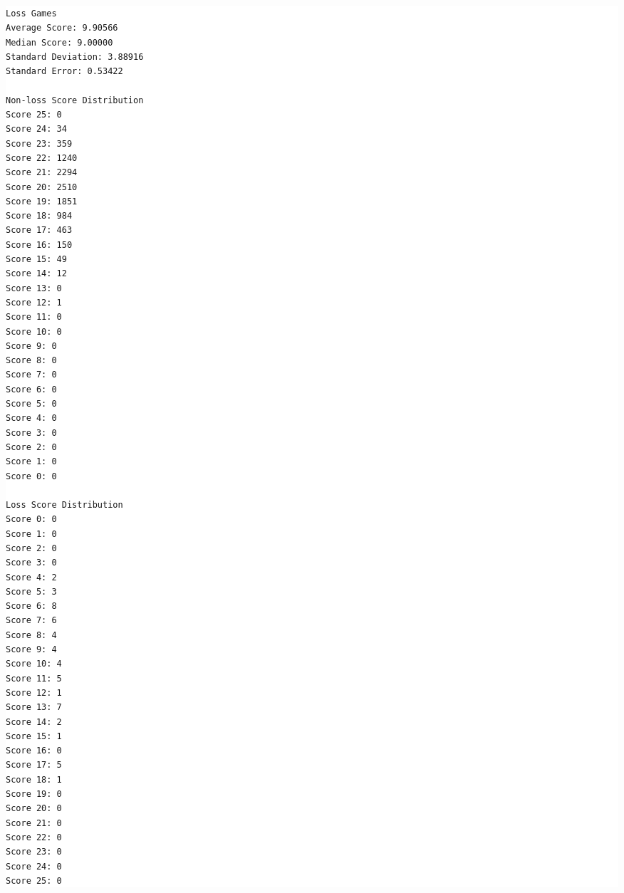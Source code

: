 ```
Loss Games
Average Score: 9.90566
Median Score: 9.00000
Standard Deviation: 3.88916
Standard Error: 0.53422

Non-loss Score Distribution
Score 25: 0
Score 24: 34
Score 23: 359
Score 22: 1240
Score 21: 2294
Score 20: 2510
Score 19: 1851
Score 18: 984
Score 17: 463
Score 16: 150
Score 15: 49
Score 14: 12
Score 13: 0
Score 12: 1
Score 11: 0
Score 10: 0
Score 9: 0
Score 8: 0
Score 7: 0
Score 6: 0
Score 5: 0
Score 4: 0
Score 3: 0
Score 2: 0
Score 1: 0
Score 0: 0

Loss Score Distribution
Score 0: 0
Score 1: 0
Score 2: 0
Score 3: 0
Score 4: 2
Score 5: 3
Score 6: 8
Score 7: 6
Score 8: 4
Score 9: 4
Score 10: 4
Score 11: 5
Score 12: 1
Score 13: 7
Score 14: 2
Score 15: 1
Score 16: 0
Score 17: 5
Score 18: 1
Score 19: 0
Score 20: 0
Score 21: 0
Score 22: 0
Score 23: 0
Score 24: 0
Score 25: 0
```
